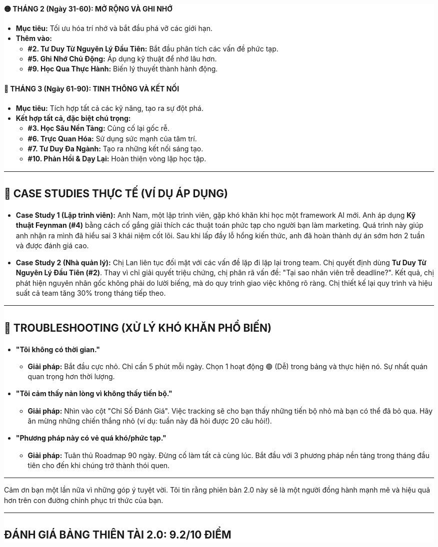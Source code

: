 #### 🟡 **THÁNG 2 (Ngày 31-60): MỞ RỘNG VÀ GHI NHỚ**
*   **Mục tiêu:** Tối ưu hóa trí nhớ và bắt đầu phá vỡ các giới hạn.
*   **Thêm vào:**
    *   **#2. Tư Duy Từ Nguyên Lý Đầu Tiên:** Bắt đầu phân tích các vấn đề phức tạp.
    *   **#5. Ghi Nhớ Chủ Động:** Áp dụng kỹ thuật để nhớ lâu hơn.
    *   **#9. Học Qua Thực Hành:** Biến lý thuyết thành hành động.

#### 🔴 **THÁNG 3 (Ngày 61-90): TINH THÔNG VÀ KẾT NỐI**
*   **Mục tiêu:** Tích hợp tất cả các kỹ năng, tạo ra sự đột phá.
*   **Kết hợp tất cả, đặc biệt chú trọng:**
    *   **#3. Học Sâu Nền Tảng:** Củng cố lại gốc rễ.
    *   **#6. Trực Quan Hóa:** Sử dụng sức mạnh của tâm trí.
    *   **#7. Tư Duy Đa Ngành:** Tạo ra những kết nối sáng tạo.
    *   **#10. Phản Hồi & Dạy Lại:** Hoàn thiện vòng lặp học tập.

---

## 🎪 CASE STUDIES THỰC TẾ (VÍ DỤ ÁP DỤNG)

*   **Case Study 1 (Lập trình viên):** Anh Nam, một lập trình viên, gặp khó khăn khi học một framework AI mới. Anh áp dụng **Kỹ thuật Feynman (#4)** bằng cách cố gắng giải thích các thuật toán phức tạp cho người bạn làm marketing. Quá trình này giúp anh nhận ra mình đã hiểu sai 3 khái niệm cốt lõi. Sau khi lấp đầy lỗ hổng kiến thức, anh đã hoàn thành dự án sớm hơn 2 tuần và được đánh giá cao.

*   **Case Study 2 (Nhà quản lý):** Chị Lan liên tục đối mặt với các vấn đề lặp đi lặp lại trong team. Chị quyết định dùng **Tư Duy Từ Nguyên Lý Đầu Tiên (#2)**. Thay vì chỉ giải quyết triệu chứng, chị phân rã vấn đề: "Tại sao nhân viên trễ deadline?". Kết quả, chị phát hiện nguyên nhân gốc không phải do lười biếng, mà do quy trình giao việc không rõ ràng. Chị thiết kế lại quy trình và hiệu suất cả team tăng 30% trong tháng tiếp theo.

---

## 🔧 TROUBLESHOOTING (XỬ LÝ KHÓ KHĂN PHỔ BIẾN)

*   **"Tôi không có thời gian."**
    *   **Giải pháp:** Bắt đầu cực nhỏ. Chỉ cần 5 phút mỗi ngày. Chọn 1 hoạt động 🟢 (Dễ) trong bảng và thực hiện nó. Sự nhất quán quan trọng hơn thời lượng.

*   **"Tôi cảm thấy nản lòng vì không thấy tiến bộ."**
    *   **Giải pháp:** Nhìn vào cột "Chỉ Số Đánh Giá". Việc tracking sẽ cho bạn thấy những tiến bộ nhỏ mà bạn có thể đã bỏ qua. Hãy ăn mừng những chiến thắng nhỏ (ví dụ: tuần này đã hỏi được 20 câu hỏi!).

*   **"Phương pháp này có vẻ quá khó/phức tạp."**
    *   **Giải pháp:** Tuân thủ Roadmap 90 ngày. Đừng cố làm tất cả cùng lúc. Bắt đầu với 3 phương pháp nền tảng trong tháng đầu tiên cho đến khi chúng trở thành thói quen.

---
Cảm ơn bạn một lần nữa vì những góp ý tuyệt vời. Tôi tin rằng phiên bản 2.0 này sẽ là một người đồng hành mạnh mẽ và hiệu quả hơn trên con đường chinh phục tri thức của bạn.


---
## **ĐÁNH GIÁ BẢNG THIÊN TÀI 2.0: 9.2/10 ĐIỂM**
